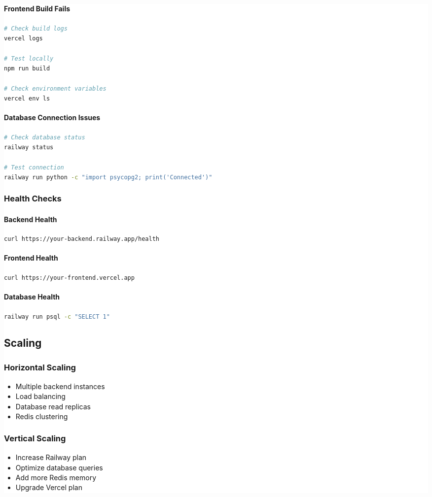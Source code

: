 #### Frontend Build Fails
```bash
# Check build logs
vercel logs

# Test locally
npm run build

# Check environment variables
vercel env ls
```

#### Database Connection Issues
```bash
# Check database status
railway status

# Test connection
railway run python -c "import psycopg2; print('Connected')"
```

### Health Checks

#### Backend Health
```bash
curl https://your-backend.railway.app/health
```

#### Frontend Health
```bash
curl https://your-frontend.vercel.app
```

#### Database Health
```bash
railway run psql -c "SELECT 1"
```

## Scaling

### Horizontal Scaling
- Multiple backend instances
- Load balancing
- Database read replicas
- Redis clustering

### Vertical Scaling
- Increase Railway plan
- Optimize database queries
- Add more Redis memory
- Upgrade Vercel plan
